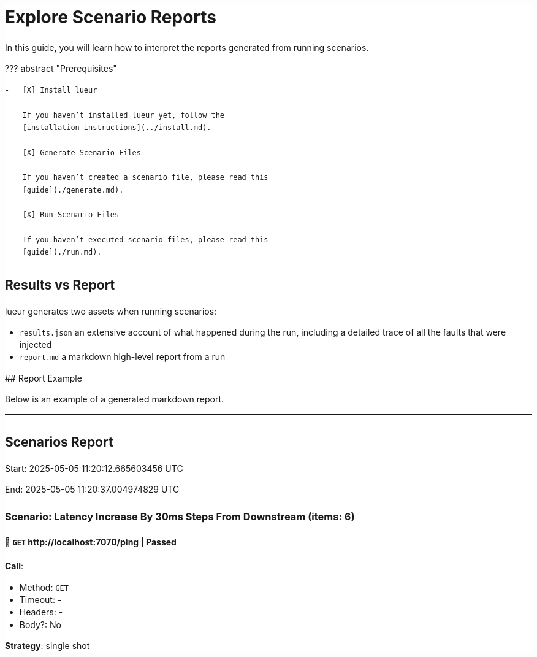 # Explore Scenario Reports

In this guide, you will learn how to interpret the reports generated from
running scenarios.

??? abstract "Prerequisites"

    -   [X] Install lueur

        If you haven’t installed lueur yet, follow the
        [installation instructions](../install.md).

    -   [X] Generate Scenario Files

        If you haven’t created a scenario file, please read this
        [guide](./generate.md).

    -   [X] Run Scenario Files

        If you haven’t executed scenario files, please read this
        [guide](./run.md).

## Results vs Report

lueur generates two assets when running scenarios:

* `results.json` an extensive account of what happened during the run, including
  a detailed trace of all the faults that were injected
* `report.md` a markdown high-level report from a run

## Report Example

Below is an example of a generated markdown report.

---

## Scenarios Report

Start: 2025-05-05 11:20:12.665603456 UTC

End: 2025-05-05 11:20:37.004974829 UTC

### Scenario: Latency Increase By 30ms Steps From Downstream  (items: 6)

#### 🎯 `GET` http://localhost:7070/ping | Passed

**Call**:

- Method: `GET`
- Timeout: -
- Headers: -
- Body?: No

**Strategy**: single shot
